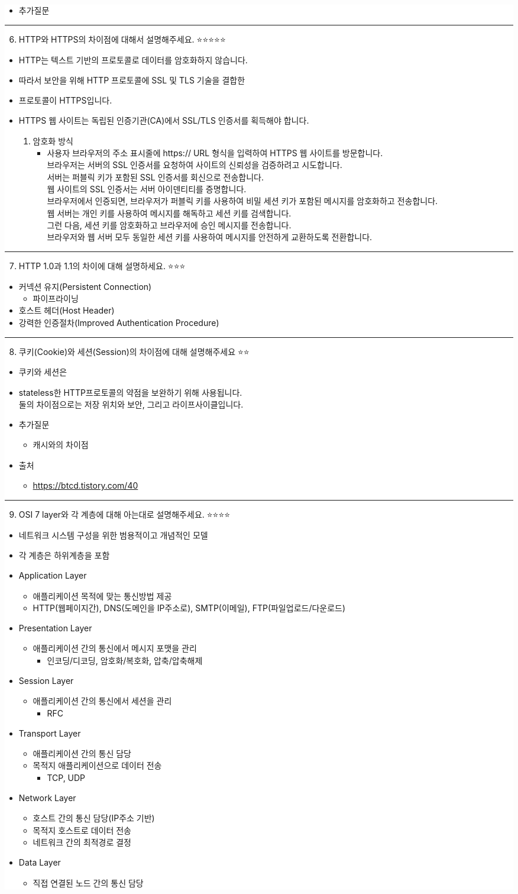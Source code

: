 - 추가질문

---

6. HTTP와 HTTPS의 차이점에 대해서 설명해주세요. ⭐️⭐️⭐️⭐️⭐️

- HTTP는 텍스트 기반의 프로토콜로 데이터를 암호화하지 않습니다.
- 따라서 보안을 위해 HTTP 프로토콜에 SSL 및 TLS 기술을 결합한
- 프로토콜이 HTTPS입니다.
- HTTPS 웹 사이트는 독립된 인증기관(CA)에서 SSL/TLS 인증서를 획득해야 합니다.

    1. 암호화 방식
        - 사용자 브라우저의 주소 표시줄에 https:// URL 형식을 입력하여 HTTPS 웹 사이트를 방문합니다.
<br>브라우저는 서버의 SSL 인증서를 요청하여 사이트의 신뢰성을 검증하려고 시도합니다.
<br>서버는 퍼블릭 키가 포함된 SSL 인증서를 회신으로 전송합니다.
<br>웹 사이트의 SSL 인증서는 서버 아이덴티티를 증명합니다. 
<br>브라우저에서 인증되면, 브라우저가 퍼블릭 키를 사용하여 비밀 세션 키가 포함된 메시지를 암호화하고 전송합니다.
<br>웹 서버는 개인 키를 사용하여 메시지를 해독하고 세션 키를 검색합니다. 
<br>그런 다음, 세션 키를 암호화하고 브라우저에 승인 메시지를 전송합니다.
<br>브라우저와 웹 서버 모두 동일한 세션 키를 사용하여 메시지를 안전하게 교환하도록 전환합니다.
---

7. HTTP 1.0과 1.1의 차이에 대해 설명하세요. ⭐️⭐️⭐️

- 커넥션 유지(Persistent Connection)
    - 파이프라이닝
- 호스트 헤더(Host Header)
- 강력한 인증절차(Improved Authentication Procedure)

---

8. 쿠키(Cookie)와 세션(Session)의 차이점에 대해 설명해주세요 ⭐️⭐️

- 쿠키와 세션은
- stateless한 HTTP프로토콜의 약점을 보완하기 위해 사용됩니다.
<br>둘의 차이점으로는 저장 위치와 보안, 그리고 라이프사이클입니다.

- 추가질문
    - 캐시와의 차이점

- 출처
    - https://btcd.tistory.com/40

---

9. OSI 7 layer와 각 계층에 대해 아는대로 설명해주세요. ⭐️⭐️⭐️⭐️

- 네트워크 시스템 구성을 위한 범용적이고 개념적인 모델
- 각 계층은 하위계층을 포함

- Application Layer
    - 애플리케이션 목적에 맞는 통신방법 제공
    - HTTP(웹페이지간), DNS(도메인을 IP주소로), SMTP(이메일), FTP(파일업로드/다운로드)
- Presentation Layer
    - 애플리케이션 간의 통신에서 메시지 포맷을 관리
        - 인코딩/디코딩, 암호화/복호화, 압축/압축해제
- Session Layer 
    - 애플리케이션 간의 통신에서 세션을 관리
        - RFC
- Transport Layer
    - 애플리케이션 간의 통신 담당
    - 목적지 애플리케이션으로 데이터 전송
        - TCP, UDP
- Network Layer
    - 호스트 간의 통신 담당(IP주소 기반)
    - 목적지 호스트로 데이터 전송
    - 네트워크 간의 최적경로 결정
- Data Layer
    - 직접 연결된 노드 간의 통신 담당